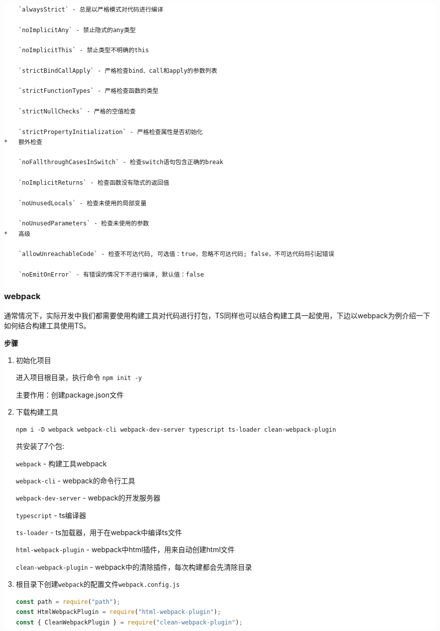         `alwaysStrict` - 总是以严格模式对代码进行编译

        `noImplicitAny` - 禁止隐式的any类型

        `noImplicitThis` - 禁止类型不明确的this

        `strictBindCallApply` - 严格检查bind、call和apply的参数列表

        `strictFunctionTypes` - 严格检查函数的类型

        `strictNullChecks` - 严格的空值检查

        `strictPropertyInitialization` - 严格检查属性是否初始化
    *   额外检查

        `noFallthroughCasesInSwitch` - 检查switch语句包含正确的break

        `noImplicitReturns` - 检查函数没有隐式的返回值

        `noUnusedLocals` - 检查未使用的局部变量

        `noUnusedParameters` - 检查未使用的参数
    *   高级

        `allowUnreachableCode` - 检查不可达代码, 可选值：true，忽略不可达代码; false，不可达代码将引起错误

        `noEmitOnError` - 有错误的情况下不进行编译, 默认值：false

### webpack

通常情况下，实际开发中我们都需要使用构建工具对代码进行打包，TS同样也可以结合构建工具一起使用，下边以webpack为例介绍一下如何结合构建工具使用TS。

**步骤**

1.  初始化项目

    进入项目根目录，执行命令 `npm init -y`

    主要作用：创建package.json文件
2.  下载构建工具

    `npm i -D webpack webpack-cli webpack-dev-server typescript ts-loader clean-webpack-plugin`

    共安装了7个包:

    `webpack` - 构建工具webpack

    `webpack-cli` - webpack的命令行工具

    `webpack-dev-server` - webpack的开发服务器

    `typescript` - ts编译器

    `ts-loader` - ts加载器，用于在webpack中编译ts文件

    `html-webpack-plugin` - webpack中html插件，用来自动创建html文件

    `clean-webpack-plugin` - webpack中的清除插件，每次构建都会先清除目录
3.  根目录下创建`webpack`的配置文件`webpack.config.js`

    ```js
    const path = require("path");
    const HtmlWebpackPlugin = require("html-webpack-plugin");
    const { CleanWebpackPlugin } = require("clean-webpack-plugin");
